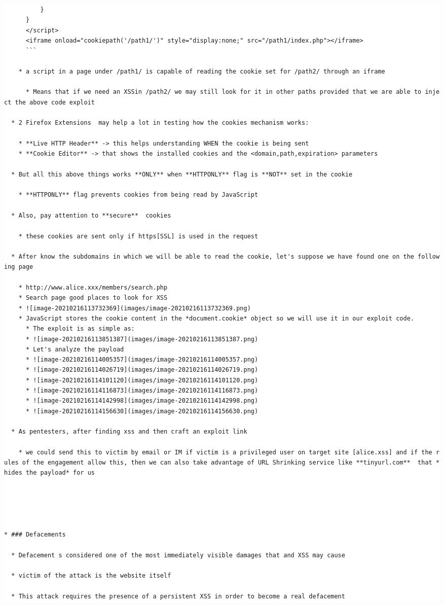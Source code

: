   ```
        	}
        }
        </script>
        <iframe onload="cookiepath('/path1/')" style="display:none;" src="/path1/index.php"></iframe>
        ```

      * a script in a page under /path1/ is capable of reading the cookie set for /path2/ through an iframe

        * Means that if we need an XSSin /path2/ we may still look for it in other paths provided that we are able to inject the above code exploit

    * 2 Firefox Extensions  may help a lot in testing how the cookies mechanism works:

      * **Live HTTP Header** -> this helps understanding WHEN the cookie is being sent
      * **Cookie Editor** -> that shows the installed cookies and the <domain,path,expiration> parameters

    * But all this above things works **ONLY** when **HTTPONLY** flag is **NOT** set in the cookie

      * **HTTPONLY** flag prevents cookies from being read by JavaScript

    * Also, pay attention to **secure**  cookies

      * these cookies are sent only if https[SSL] is used in the request

    * After know the subdomains in which we will be able to read the cookie, let's suppose we have found one on the following page

      * http://www.alice.xxx/members/search.php
      * Search page good places to look for XSS
      * ![image-20210216113732369](images/image-20210216113732369.png)
      * JavaScript stores the cookie content in the *document.cookie* object so we will use it in our exploit code. 
        * The exploit is as simple as:
        * ![image-20210216113851387](images/image-20210216113851387.png)
        * Let's analyze the payload
        * ![image-20210216114005357](images/image-20210216114005357.png)
        * ![image-20210216114026719](images/image-20210216114026719.png)
        * ![image-20210216114101120](images/image-20210216114101120.png)
        * ![image-20210216114116873](images/image-20210216114116873.png)
        * ![image-20210216114142998](images/image-20210216114142998.png)
        * ![image-20210216114156630](images/image-20210216114156630.png)

    * As pentesters, after finding xss and then craft an exploit link

      * we could send this to victim by email or IM if victim is a privileged user on target site [alice.xss] and if the rules of the engagement allow this, then we can also take advantage of URL Shrinking service like **tinyurl.com**  that *hides the payload* for us

  

  

  * ### Defacements

    * Defacement s considered one of the most immediately visible damages that and XSS may cause

    * victim of the attack is the website itself

    * This attack requires the presence of a persistent XSS in order to become a real defacement

  ```